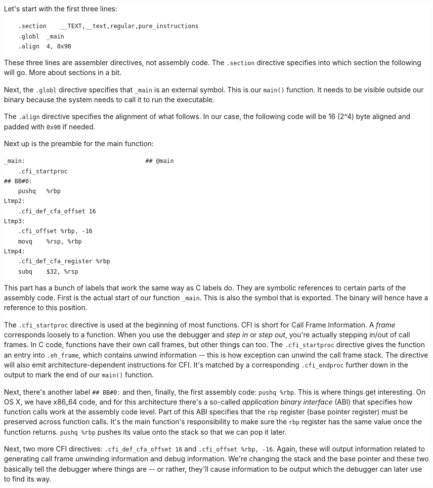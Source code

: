 Let's start with the first three lines:

        .section    __TEXT,__text,regular,pure_instructions
        .globl  _main
        .align  4, 0x90

These three lines are assembler directives, not assembly code. The `.section` directive specifies into which section the following will go. More about sections in a bit.

Next, the `.globl` directive specifies that `_main` is an external symbol. This is our `main()` function. It needs to be visible outside our binary because the system needs to call it to run the executable.

The `.align` directive specifies the alignment of what follows. In our case, the following code will be 16 (2^4) byte aligned and padded with `0x90` if needed.

Next up is the preamble for the main function:

    _main:                                  ## @main
        .cfi_startproc
    ## BB#0:
        pushq   %rbp
    Ltmp2:
        .cfi_def_cfa_offset 16
    Ltmp3:
        .cfi_offset %rbp, -16
        movq    %rsp, %rbp
    Ltmp4:
        .cfi_def_cfa_register %rbp
        subq    $32, %rsp

This part has a bunch of labels that work the same way as C labels do. They are symbolic references to certain parts of the assembly code. First is the actual start of our function `_main`. This is also the symbol that is exported. The binary will hence have a reference to this position.

The `.cfi_startproc` directive is used at the beginning of most functions. CFI is short for Call Frame Information. A *frame* corresponds loosely to a function. When you use the debugger and *step in* or *step out*, you're actually stepping in/out of call frames. In C code, functions have their own call frames, but other things can too. The `.cfi_startproc` directive gives the function an entry into `.eh_frame`, which contains unwind information -- this is how exception can unwind the call frame stack. The directive will also emit architecture-dependent instructions for CFI. It's matched by a corresponding `.cfi_endproc` further down in the output to mark the end of our `main()` function.

Next, there's another label `## BB#0:` and then, finally, the first assembly code: `pushq %rbp`. This is where things get interesting. On OS X, we have x86_64 code, and for this architecture there's a so-called *application binary interface* (ABI) that specifies how function calls work at the assembly code level. Part of this ABI specifies that the `rbp` register (base pointer register) must be preserved across function calls. It's the main function's responsibility to make sure the `rbp` register has the same value once the function returns. `pushq %rbp` pushes its value onto the stack so that we can pop it later.

Next, two more CFI directives: `.cfi_def_cfa_offset 16` and `.cfi_offset %rbp, -16`. Again, these will output information related to generating call frame unwinding information and debug information. We're changing the stack and the base pointer and these two basically tell the debugger where things are -- or rather, they'll cause information to be output which the debugger can later use to find its way.
